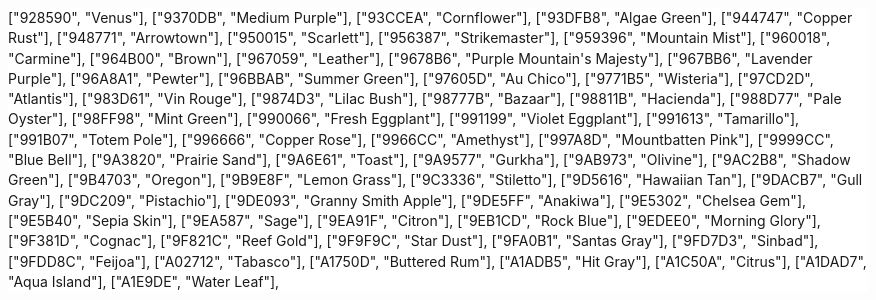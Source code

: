 ["928590", "Venus"],
["9370DB", "Medium Purple"],
["93CCEA", "Cornflower"],
["93DFB8", "Algae Green"],
["944747", "Copper Rust"],
["948771", "Arrowtown"],
["950015", "Scarlett"],
["956387", "Strikemaster"],
["959396", "Mountain Mist"],
["960018", "Carmine"],
["964B00", "Brown"],
["967059", "Leather"],
["9678B6", "Purple Mountain's Majesty"],
["967BB6", "Lavender Purple"],
["96A8A1", "Pewter"],
["96BBAB", "Summer Green"],
["97605D", "Au Chico"],
["9771B5", "Wisteria"],
["97CD2D", "Atlantis"],
["983D61", "Vin Rouge"],
["9874D3", "Lilac Bush"],
["98777B", "Bazaar"],
["98811B", "Hacienda"],
["988D77", "Pale Oyster"],
["98FF98", "Mint Green"],
["990066", "Fresh Eggplant"],
["991199", "Violet Eggplant"],
["991613", "Tamarillo"],
["991B07", "Totem Pole"],
["996666", "Copper Rose"],
["9966CC", "Amethyst"],
["997A8D", "Mountbatten Pink"],
["9999CC", "Blue Bell"],
["9A3820", "Prairie Sand"],
["9A6E61", "Toast"],
["9A9577", "Gurkha"],
["9AB973", "Olivine"],
["9AC2B8", "Shadow Green"],
["9B4703", "Oregon"],
["9B9E8F", "Lemon Grass"],
["9C3336", "Stiletto"],
["9D5616", "Hawaiian Tan"],
["9DACB7", "Gull Gray"],
["9DC209", "Pistachio"],
["9DE093", "Granny Smith Apple"],
["9DE5FF", "Anakiwa"],
["9E5302", "Chelsea Gem"],
["9E5B40", "Sepia Skin"],
["9EA587", "Sage"],
["9EA91F", "Citron"],
["9EB1CD", "Rock Blue"],
["9EDEE0", "Morning Glory"],
["9F381D", "Cognac"],
["9F821C", "Reef Gold"],
["9F9F9C", "Star Dust"],
["9FA0B1", "Santas Gray"],
["9FD7D3", "Sinbad"],
["9FDD8C", "Feijoa"],
["A02712", "Tabasco"],
["A1750D", "Buttered Rum"],
["A1ADB5", "Hit Gray"],
["A1C50A", "Citrus"],
["A1DAD7", "Aqua Island"],
["A1E9DE", "Water Leaf"],